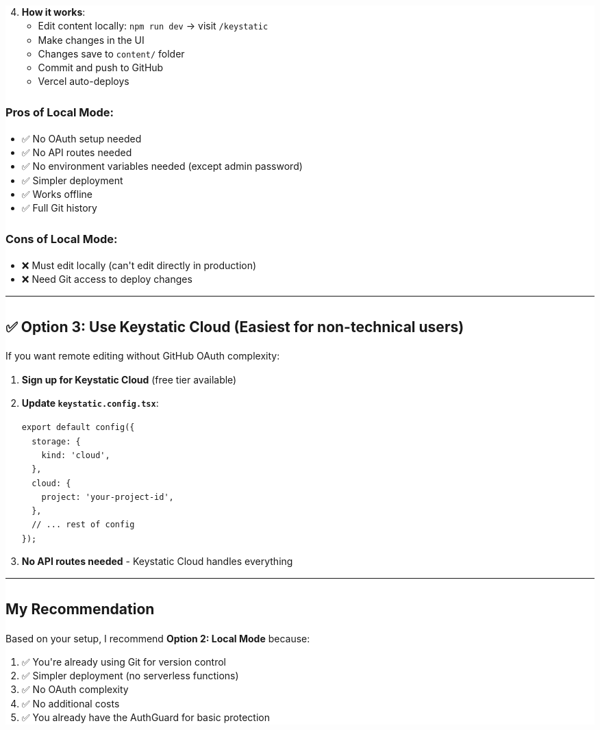 4. **How it works**:
   - Edit content locally: `npm run dev` → visit `/keystatic`
   - Make changes in the UI
   - Changes save to `content/` folder
   - Commit and push to GitHub
   - Vercel auto-deploys

### Pros of Local Mode:
- ✅ No OAuth setup needed
- ✅ No API routes needed
- ✅ No environment variables needed (except admin password)
- ✅ Simpler deployment
- ✅ Works offline
- ✅ Full Git history

### Cons of Local Mode:
- ❌ Must edit locally (can't edit directly in production)
- ❌ Need Git access to deploy changes

---

## ✅ Option 3: Use Keystatic Cloud (Easiest for non-technical users)

If you want remote editing without GitHub OAuth complexity:

1. **Sign up for Keystatic Cloud** (free tier available)

2. **Update `keystatic.config.tsx`**:
   ```tsx
   export default config({
     storage: {
       kind: 'cloud',
     },
     cloud: {
       project: 'your-project-id',
     },
     // ... rest of config
   });
   ```

3. **No API routes needed** - Keystatic Cloud handles everything

---

## My Recommendation

Based on your setup, I recommend **Option 2: Local Mode** because:

1. ✅ You're already using Git for version control
2. ✅ Simpler deployment (no serverless functions)
3. ✅ No OAuth complexity
4. ✅ No additional costs
5. ✅ You already have the AuthGuard for basic protection
